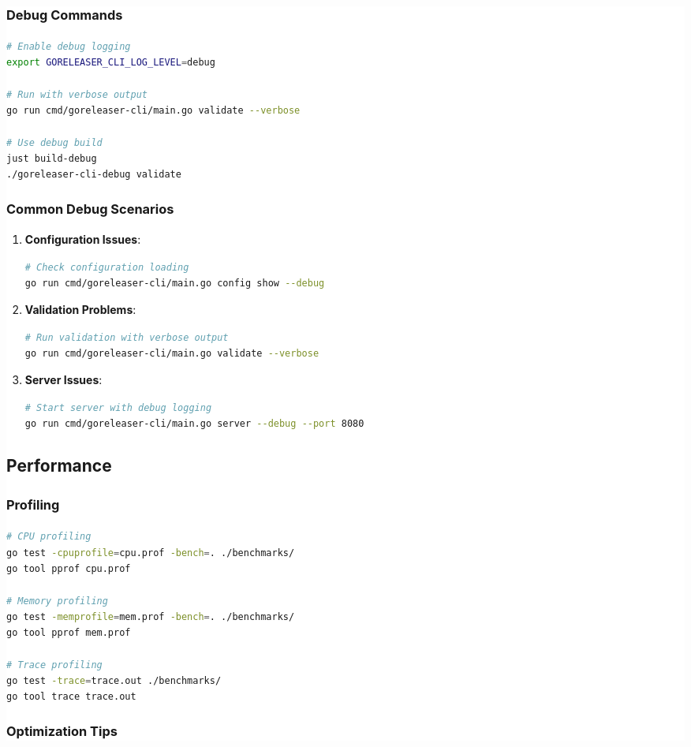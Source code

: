 ### Debug Commands

```bash
# Enable debug logging
export GORELEASER_CLI_LOG_LEVEL=debug

# Run with verbose output
go run cmd/goreleaser-cli/main.go validate --verbose

# Use debug build
just build-debug
./goreleaser-cli-debug validate
```

### Common Debug Scenarios

1. **Configuration Issues**:
   ```bash
   # Check configuration loading
   go run cmd/goreleaser-cli/main.go config show --debug
   ```

2. **Validation Problems**:
   ```bash
   # Run validation with verbose output
   go run cmd/goreleaser-cli/main.go validate --verbose
   ```

3. **Server Issues**:
   ```bash
   # Start server with debug logging
   go run cmd/goreleaser-cli/main.go server --debug --port 8080
   ```

## Performance

### Profiling

```bash
# CPU profiling
go test -cpuprofile=cpu.prof -bench=. ./benchmarks/
go tool pprof cpu.prof

# Memory profiling
go test -memprofile=mem.prof -bench=. ./benchmarks/
go tool pprof mem.prof

# Trace profiling
go test -trace=trace.out ./benchmarks/
go tool trace trace.out
```

### Optimization Tips
